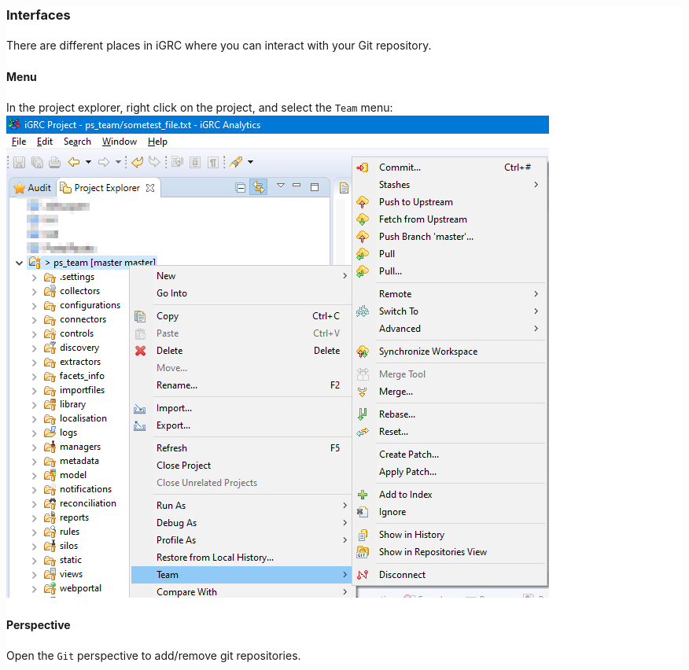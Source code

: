 ### Interfaces

There are different places in iGRC where you can interact with your Git repository.  

#### Menu

In the project explorer, right click on the project, and select the `Team` menu:  
![Git team menu](./images/git_team_menu.png)  

#### Perspective

Open the `Git` perspective to add/remove git repositories.  